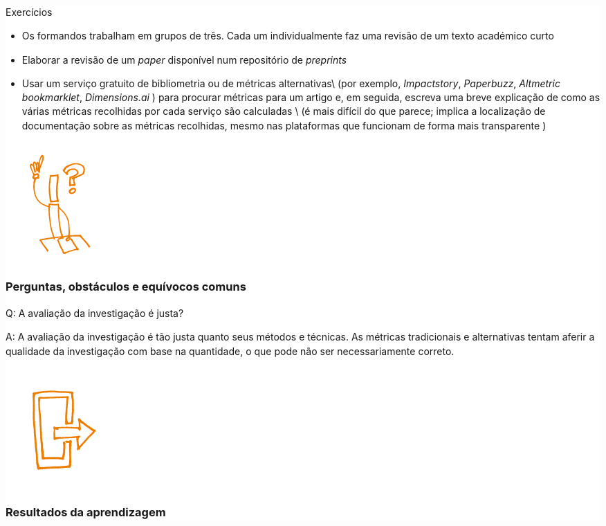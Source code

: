 Exercícios

* Os formandos trabalham em grupos de três. Cada um individualmente faz uma revisão de um texto académico curto

* Elaborar a revisão de um _paper_ disponível num repositório de _preprints_

* Usar um serviço gratuito de bibliometria ou de métricas alternativas\ (por exemplo, _Impactstory_, _Paperbuzz_, _Altmetric bookmarklet_, _Dimensions.ai_ \) para procurar métricas para um artigo e, em seguida, escreva uma breve explicação de como as várias métricas recolhidas por cada serviço são calculadas \ (é mais difícil do que parece; implica a localização de documentação sobre as métricas recolhidas, mesmo nas plataformas que funcionam de forma mais transparente \)

## <img src="/Images/Icons/questions.png" width="150" height="150" />
### Perguntas, obstáculos e equívocos comuns
Q: A avaliação da investigação é justa?

A:  A avaliação da investigação é tão justa quanto seus métodos e técnicas. As métricas tradicionais e alternativas tentam aferir a qualidade da investigação com base na quantidade, o que pode não ser necessariamente correto.



## <img src="/Images/Icons/output.png" width="150" height="150" />
### Resultados da aprendizagem
